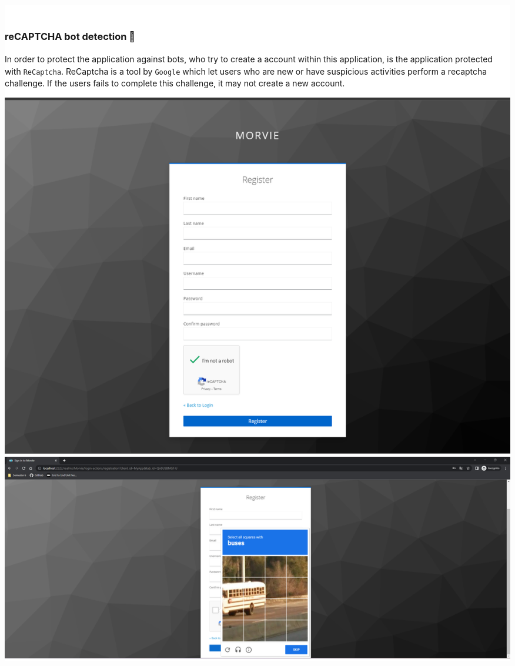 &nbsp;

### reCAPTCHA bot detection 🤖

In order to protect the application against bots, who try to create a account within this application, is the application protected with `ReCaptcha`. ReCaptcha is a tool by `Google` which let users who are new or have suspicious activities perform a recaptcha challenge. If the users fails to complete this challenge, it may not create a new account.

<div align="center">
  <a>
    <img src="../img/Security/Recaptch-protection.png"/>
  </a>
    <a>
    <img src="../img/Security/Recaptch-protection-trigger.png"/>
  </a>